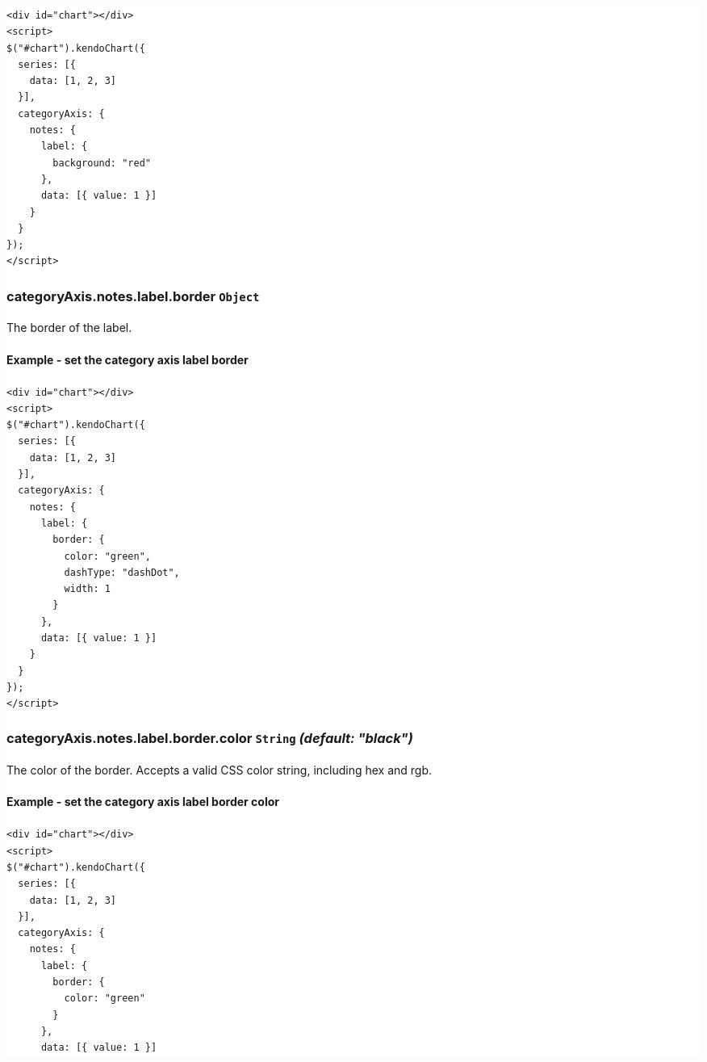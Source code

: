     <div id="chart"></div>
    <script>
    $("#chart").kendoChart({
      series: [{
        data: [1, 2, 3]
      }],
      categoryAxis: {
        notes: {
          label: {
            background: "red"
          },
          data: [{ value: 1 }]
        }
      }
    });
    </script>

### categoryAxis.notes.label.border `Object`

The border of the label.

#### Example - set the category axis label border

    <div id="chart"></div>
    <script>
    $("#chart").kendoChart({
      series: [{
        data: [1, 2, 3]
      }],
      categoryAxis: {
        notes: {
          label: {
            border: {
              color: "green",
              dashType: "dashDot",
              width: 1
            }
          },
          data: [{ value: 1 }]
        }
      }
    });
    </script>

### categoryAxis.notes.label.border.color `String` *(default: "black")*

The color of the border. Accepts a valid CSS color string, including hex and rgb.

#### Example - set the category axis label border color

    <div id="chart"></div>
    <script>
    $("#chart").kendoChart({
      series: [{
        data: [1, 2, 3]
      }],
      categoryAxis: {
        notes: {
          label: {
            border: {
              color: "green"
            }
          },
          data: [{ value: 1 }]